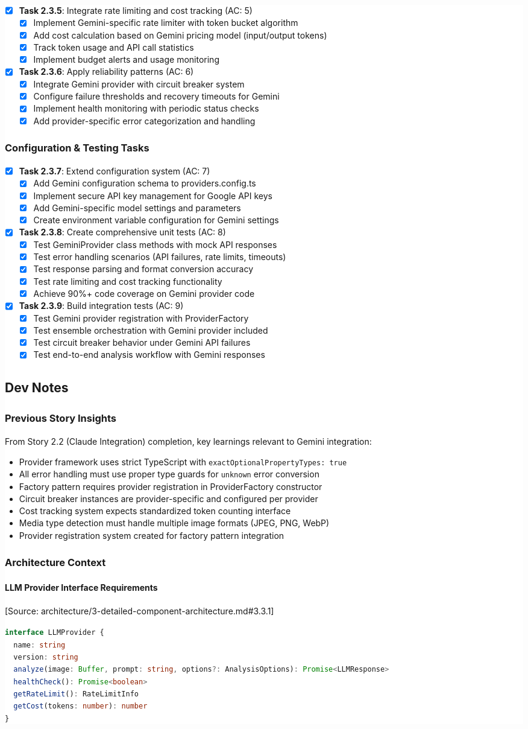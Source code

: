 - [x] **Task 2.3.5**: Integrate rate limiting and cost tracking (AC: 5)
  - [x] Implement Gemini-specific rate limiter with token bucket algorithm
  - [x] Add cost calculation based on Gemini pricing model (input/output tokens)
  - [x] Track token usage and API call statistics
  - [x] Implement budget alerts and usage monitoring

- [x] **Task 2.3.6**: Apply reliability patterns (AC: 6)
  - [x] Integrate Gemini provider with circuit breaker system
  - [x] Configure failure thresholds and recovery timeouts for Gemini
  - [x] Implement health monitoring with periodic status checks
  - [x] Add provider-specific error categorization and handling

### Configuration & Testing Tasks
- [x] **Task 2.3.7**: Extend configuration system (AC: 7)
  - [x] Add Gemini configuration schema to providers.config.ts
  - [x] Implement secure API key management for Google API keys
  - [x] Add Gemini-specific model settings and parameters
  - [x] Create environment variable configuration for Gemini settings

- [x] **Task 2.3.8**: Create comprehensive unit tests (AC: 8)
  - [x] Test GeminiProvider class methods with mock API responses
  - [x] Test error handling scenarios (API failures, rate limits, timeouts)
  - [x] Test response parsing and format conversion accuracy
  - [x] Test rate limiting and cost tracking functionality
  - [x] Achieve 90%+ code coverage on Gemini provider code

- [x] **Task 2.3.9**: Build integration tests (AC: 9)
  - [x] Test Gemini provider registration with ProviderFactory
  - [x] Test ensemble orchestration with Gemini provider included
  - [x] Test circuit breaker behavior under Gemini API failures
  - [x] Test end-to-end analysis workflow with Gemini responses

## Dev Notes

### Previous Story Insights
From Story 2.2 (Claude Integration) completion, key learnings relevant to Gemini integration:
- Provider framework uses strict TypeScript with `exactOptionalPropertyTypes: true`
- All error handling must use proper type guards for `unknown` error conversion
- Factory pattern requires provider registration in ProviderFactory constructor
- Circuit breaker instances are provider-specific and configured per provider
- Cost tracking system expects standardized token counting interface
- Media type detection must handle multiple image formats (JPEG, PNG, WebP)
- Provider registration system created for factory pattern integration

### Architecture Context

#### LLM Provider Interface Requirements
[Source: architecture/3-detailed-component-architecture.md#3.3.1]
```typescript
interface LLMProvider {
  name: string
  version: string
  analyze(image: Buffer, prompt: string, options?: AnalysisOptions): Promise<LLMResponse>
  healthCheck(): Promise<boolean>
  getRateLimit(): RateLimitInfo
  getCost(tokens: number): number
}
```

